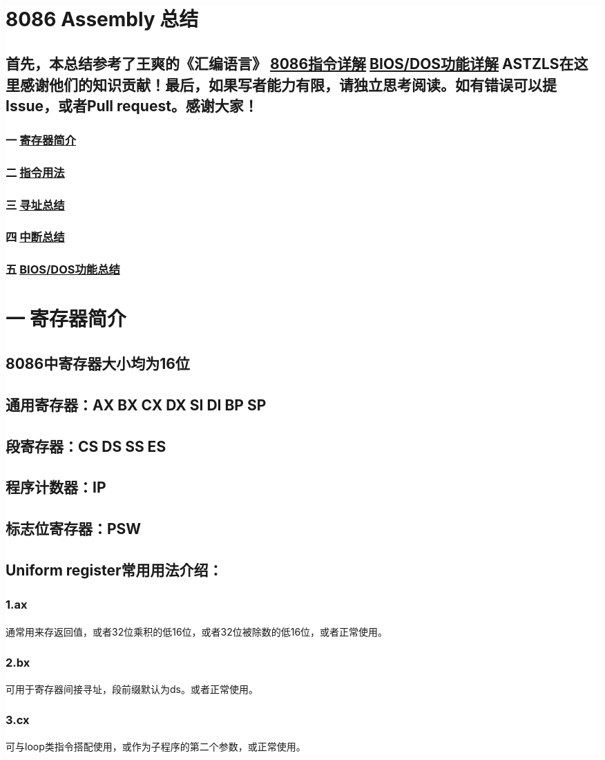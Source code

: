 # 8086 Assembly 总结

## 首先，本总结参考了王爽的《汇编语言》  [8086指令详解](http://dsearls.org/courses/C391OrgSys/IntelAL/8086_instruction_set.html#AAA)  [BIOS/DOS功能详解](http://tinylab.org/assembly/fl/fl5.htm)  ASTZLS在这里感谢他们的知识贡献！最后，如果写者能力有限，请独立思考阅读。如有错误可以提Issue，或者Pull request。感谢大家！

### 一 [寄存器简介](#一-寄存器简介-1)

### 二 [指令用法](#二-指令用法-1)

### 三 [寻址总结](#三-寻址总结-1)

### 四 [中断总结](#四-中断总结-1)

### 五 [BIOS/DOS功能总结](#五-BIOS/DOS功能总结-1)

# 一 寄存器简介

## 8086中寄存器大小均为16位

## 通用寄存器：AX BX CX DX SI DI BP SP

## 段寄存器：CS DS SS ES

## 程序计数器：IP

## 标志位寄存器：PSW

## Uniform register常用用法介绍：

### 1.ax

通常用来存返回值，或者32位乘积的低16位，或者32位被除数的低16位，或者正常使用。

### 2.bx

可用于寄存器间接寻址，段前缀默认为ds。或者正常使用。

### 3.cx

可与loop类指令搭配使用，或作为子程序的第二个参数，或正常使用。
